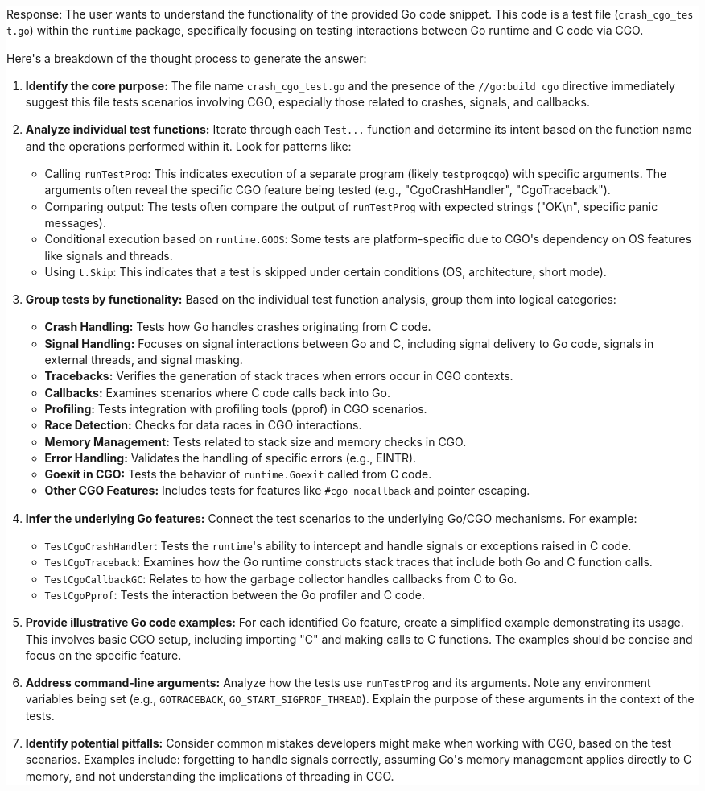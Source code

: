 Response:
The user wants to understand the functionality of the provided Go code snippet. This code is a test file (`crash_cgo_test.go`) within the `runtime` package, specifically focusing on testing interactions between Go runtime and C code via CGO.

Here's a breakdown of the thought process to generate the answer:

1. **Identify the core purpose:** The file name `crash_cgo_test.go` and the presence of the `//go:build cgo` directive immediately suggest this file tests scenarios involving CGO, especially those related to crashes, signals, and callbacks.

2. **Analyze individual test functions:** Iterate through each `Test...` function and determine its intent based on the function name and the operations performed within it. Look for patterns like:
    * Calling `runTestProg`: This indicates execution of a separate program (likely `testprogcgo`) with specific arguments. The arguments often reveal the specific CGO feature being tested (e.g., "CgoCrashHandler", "CgoTraceback").
    * Comparing output: The tests often compare the output of `runTestProg` with expected strings ("OK\n", specific panic messages).
    * Conditional execution based on `runtime.GOOS`: Some tests are platform-specific due to CGO's dependency on OS features like signals and threads.
    * Using `t.Skip`:  This indicates that a test is skipped under certain conditions (OS, architecture, short mode).

3. **Group tests by functionality:**  Based on the individual test function analysis, group them into logical categories:
    * **Crash Handling:** Tests how Go handles crashes originating from C code.
    * **Signal Handling:** Focuses on signal interactions between Go and C, including signal delivery to Go code, signals in external threads, and signal masking.
    * **Tracebacks:** Verifies the generation of stack traces when errors occur in CGO contexts.
    * **Callbacks:** Examines scenarios where C code calls back into Go.
    * **Profiling:** Tests integration with profiling tools (pprof) in CGO scenarios.
    * **Race Detection:**  Checks for data races in CGO interactions.
    * **Memory Management:** Tests related to stack size and memory checks in CGO.
    * **Error Handling:**  Validates the handling of specific errors (e.g., EINTR).
    * **Goexit in CGO:** Tests the behavior of `runtime.Goexit` called from C code.
    * **Other CGO Features:**  Includes tests for features like `#cgo nocallback` and pointer escaping.

4. **Infer the underlying Go features:**  Connect the test scenarios to the underlying Go/CGO mechanisms. For example:
    * `TestCgoCrashHandler`: Tests the `runtime`'s ability to intercept and handle signals or exceptions raised in C code.
    * `TestCgoTraceback`:  Examines how the Go runtime constructs stack traces that include both Go and C function calls.
    * `TestCgoCallbackGC`: Relates to how the garbage collector handles callbacks from C to Go.
    * `TestCgoPprof`:  Tests the interaction between the Go profiler and C code.

5. **Provide illustrative Go code examples:**  For each identified Go feature, create a simplified example demonstrating its usage. This involves basic CGO setup, including importing "C" and making calls to C functions. The examples should be concise and focus on the specific feature.

6. **Address command-line arguments:** Analyze how the tests use `runTestProg` and its arguments. Note any environment variables being set (e.g., `GOTRACEBACK`, `GO_START_SIGPROF_THREAD`). Explain the purpose of these arguments in the context of the tests.

7. **Identify potential pitfalls:**  Consider common mistakes developers might make when working with CGO, based on the test scenarios. Examples include: forgetting to handle signals correctly, assuming Go's memory management applies directly to C memory, and not understanding the implications of threading in CGO.
